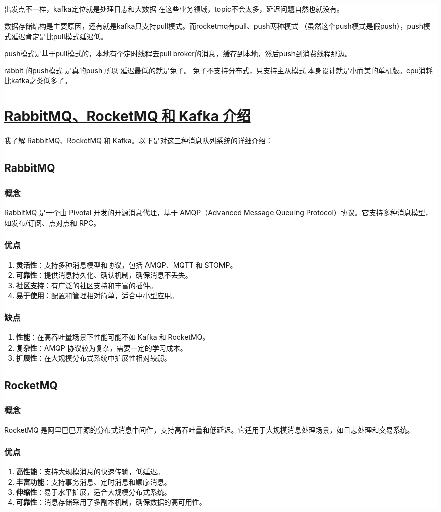 



出发点不一样，kafka定位就是处理日志和大数据 在这些业务领域，topic不会太多，延迟问题自然也就没有。



数据存储结构是主要原因，还有就是kafka只支持pull模式。而rocketmq有pull、push两种模式 （虽然这个push模式是假push），push模式延迟肯定是比pull模式延迟低。



push模式是基于pull模式的，本地有个定时线程去pull broker的消息，缓存到本地，然后push到消费线程那边。



rabbit 的push模式 是真的push 所以 延迟最低的就是兔子。 兔子不支持分布式，只支持主从模式 本身设计就是小而美的单机版。cpu消耗比kafka之类低多了。



# [RabbitMQ、RocketMQ 和 Kafka 介绍](https://developer.aliyun.com/article/1548626?spm=a2c6h.12873639.article-detail.26.60d22044bv0ExW&scm=20140722.ID_community@@article@@1548626._.ID_community@@article@@1548626-OR_rec-V_1-RL_community@@article@@1206478)

我了解 RabbitMQ、RocketMQ 和 Kafka。以下是对这三种消息队列系统的详细介绍：

## RabbitMQ

### 概念

RabbitMQ 是一个由 Pivotal 开发的开源消息代理，基于 AMQP（Advanced Message Queuing Protocol）协议。它支持多种消息模型，如发布/订阅、点对点和 RPC。

### 优点

1. **灵活性**：支持多种消息模型和协议，包括 AMQP、MQTT 和 STOMP。
2. **可靠性**：提供消息持久化、确认机制，确保消息不丢失。
3. **社区支持**：有广泛的社区支持和丰富的插件。
4. **易于使用**：配置和管理相对简单，适合中小型应用。

### 缺点

1. **性能**：在高吞吐量场景下性能可能不如 Kafka 和 RocketMQ。
2. **复杂性**：AMQP 协议较为复杂，需要一定的学习成本。
3. **扩展性**：在大规模分布式系统中扩展性相对较弱。

## RocketMQ

### 概念

RocketMQ 是阿里巴巴开源的分布式消息中间件，支持高吞吐量和低延迟。它适用于大规模消息处理场景，如日志处理和交易系统。

### 优点

1. **高性能**：支持大规模消息的快速传输，低延迟。
2. **丰富功能**：支持事务消息、定时消息和顺序消息。
3. **伸缩性**：易于水平扩展，适合大规模分布式系统。
4. **可靠性**：消息存储采用了多副本机制，确保数据的高可用性。
